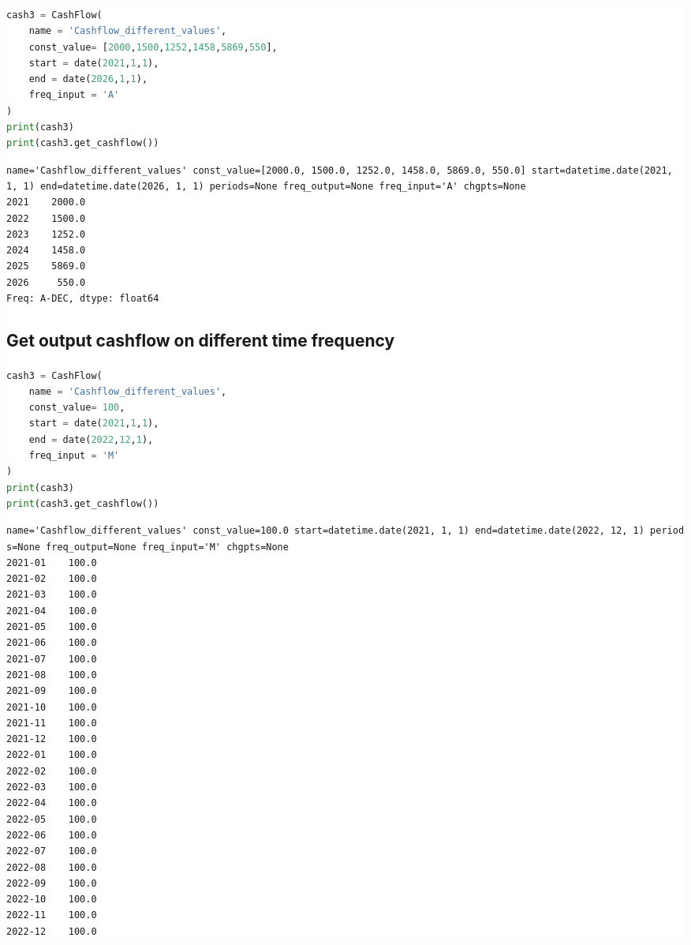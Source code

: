

```python
cash3 = CashFlow(
    name = 'Cashflow_different_values',
    const_value= [2000,1500,1252,1458,5869,550],
    start = date(2021,1,1),
    end = date(2026,1,1),
    freq_input = 'A'
)
print(cash3)
print(cash3.get_cashflow())
```

    name='Cashflow_different_values' const_value=[2000.0, 1500.0, 1252.0, 1458.0, 5869.0, 550.0] start=datetime.date(2021, 1, 1) end=datetime.date(2026, 1, 1) periods=None freq_output=None freq_input='A' chgpts=None
    2021    2000.0
    2022    1500.0
    2023    1252.0
    2024    1458.0
    2025    5869.0
    2026     550.0
    Freq: A-DEC, dtype: float64


## Get output cashflow on different time frequency


```python
cash3 = CashFlow(
    name = 'Cashflow_different_values',
    const_value= 100,
    start = date(2021,1,1),
    end = date(2022,12,1),
    freq_input = 'M'
)
print(cash3)
print(cash3.get_cashflow())
```

    name='Cashflow_different_values' const_value=100.0 start=datetime.date(2021, 1, 1) end=datetime.date(2022, 12, 1) periods=None freq_output=None freq_input='M' chgpts=None
    2021-01    100.0
    2021-02    100.0
    2021-03    100.0
    2021-04    100.0
    2021-05    100.0
    2021-06    100.0
    2021-07    100.0
    2021-08    100.0
    2021-09    100.0
    2021-10    100.0
    2021-11    100.0
    2021-12    100.0
    2022-01    100.0
    2022-02    100.0
    2022-03    100.0
    2022-04    100.0
    2022-05    100.0
    2022-06    100.0
    2022-07    100.0
    2022-08    100.0
    2022-09    100.0
    2022-10    100.0
    2022-11    100.0
    2022-12    100.0